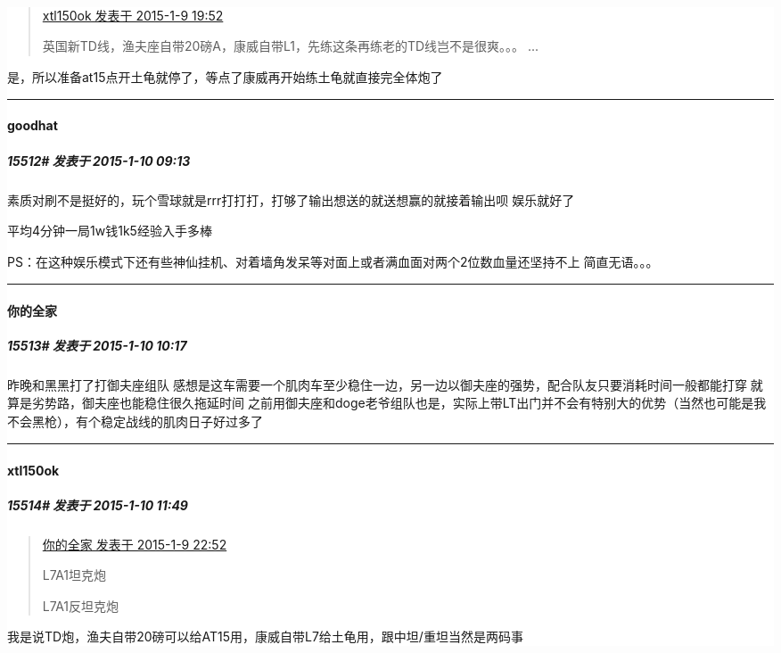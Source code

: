 <blockquote><a href="httphttps://bbs.saraba1st.com/2b/forum.php?mod=redirect&amp;goto=findpost&amp;pid=27731192&amp;ptid=793487" target="_blank">xtl150ok 发表于 2015-1-9 19:52</a>

英国新TD线，渔夫座自带20磅A，康威自带L1，先练这条再练老的TD线岂不是很爽。。。 ...</blockquote>
是，所以准备at15点开土龟就停了，等点了康威再开始练土龟就直接完全体炮了







*****

####  goodhat  
##### 15512#       发表于 2015-1-10 09:13




素质对刷不是挺好的，玩个雪球就是rrr打打打，打够了输出想送的就送想赢的就接着输出呗 娱乐就好了

平均4分钟一局1w钱1k5经验入手多棒 


PS：在这种娱乐模式下还有些神仙挂机、对着墙角发呆等对面上或者满血面对两个2位数血量还坚持不上 简直无语。。。







*****

####  你的全家  
##### 15513#       发表于 2015-1-10 10:17




昨晚和黑黑打了打御夫座组队 感想是这车需要一个肌肉车至少稳住一边，另一边以御夫座的强势，配合队友只要消耗时间一般都能打穿 就算是劣势路，御夫座也能稳住很久拖延时间
之前用御夫座和doge老爷组队也是，实际上带LT出门并不会有特别大的优势（当然也可能是我不会黑枪），有个稳定战线的肌肉日子好过多了







*****

####  xtl150ok  
##### 15514#       发表于 2015-1-10 11:49



<blockquote><a href="httphttps://bbs.saraba1st.com/2b/forum.php?mod=redirect&amp;goto=findpost&amp;pid=27732338&amp;ptid=793487" target="_blank">你的全家 发表于 2015-1-9 22:52</a>

L7A1坦克炮

L7A1反坦克炮</blockquote>
我是说TD炮，渔夫自带20磅可以给AT15用，康威自带L7给土龟用，跟中坦/重坦当然是两码事




